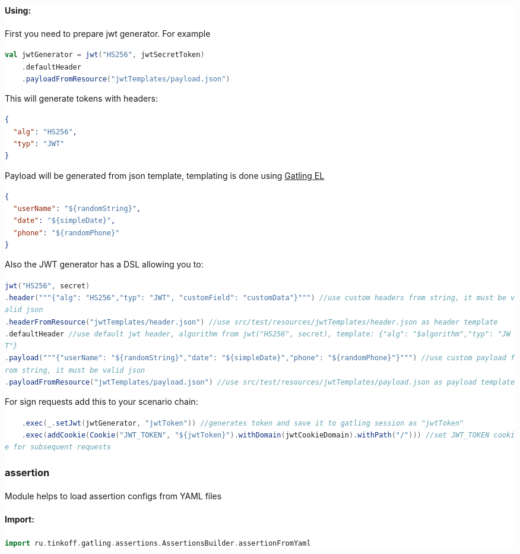 #### Using:
First you need to prepare jwt generator.
For example
```scala
val jwtGenerator = jwt("HS256", jwtSecretToken)
    .defaultHeader 
    .payloadFromResource("jwtTemplates/payload.json")
```
This will generate tokens with headers:
```json
{
  "alg": "HS256",
  "typ": "JWT"
}
```
Payload will be generated from json template, templating is done using [Gatling EL](https://gatling.io/docs/current/session/expression_el/)
```json
{
  "userName": "${randomString}",
  "date": "${simpleDate}",
  "phone": "${randomPhone}"
}
```
Also the JWT generator has a DSL allowing you to:
```scala
jwt("HS256", secret)
.header("""{"alg": "HS256","typ": "JWT", "customField": "customData"}""") //use custom headers from string, it must be valid json
.headerFromResource("jwtTemplates/header.json") //use src/test/resources/jwtTemplates/header.json as header template
.defaultHeader //use default jwt header, algorithm from jwt("HS256", secret), template: {"alg": "$algorithm","typ": "JWT"}
.payload("""{"userName": "${randomString}","date": "${simpleDate}","phone": "${randomPhone}"}""") //use custom payload from string, it must be valid json
.payloadFromResource("jwtTemplates/payload.json") //use src/test/resources/jwtTemplates/payload.json as payload template
```

For sign requests add this to your scenario chain:
```scala
    .exec(_.setJwt(jwtGenerator, "jwtToken")) //generates token and save it to gatling session as "jwtToken"
    .exec(addCookie(Cookie("JWT_TOKEN", "${jwtToken}").withDomain(jwtCookieDomain).withPath("/"))) //set JWT_TOKEN cookie for subsequent requests
```

### assertion

Module helps to load assertion configs from YAML files

#### Import:

```scala
import ru.tinkoff.gatling.assertions.AssertionsBuilder.assertionFromYaml
```
